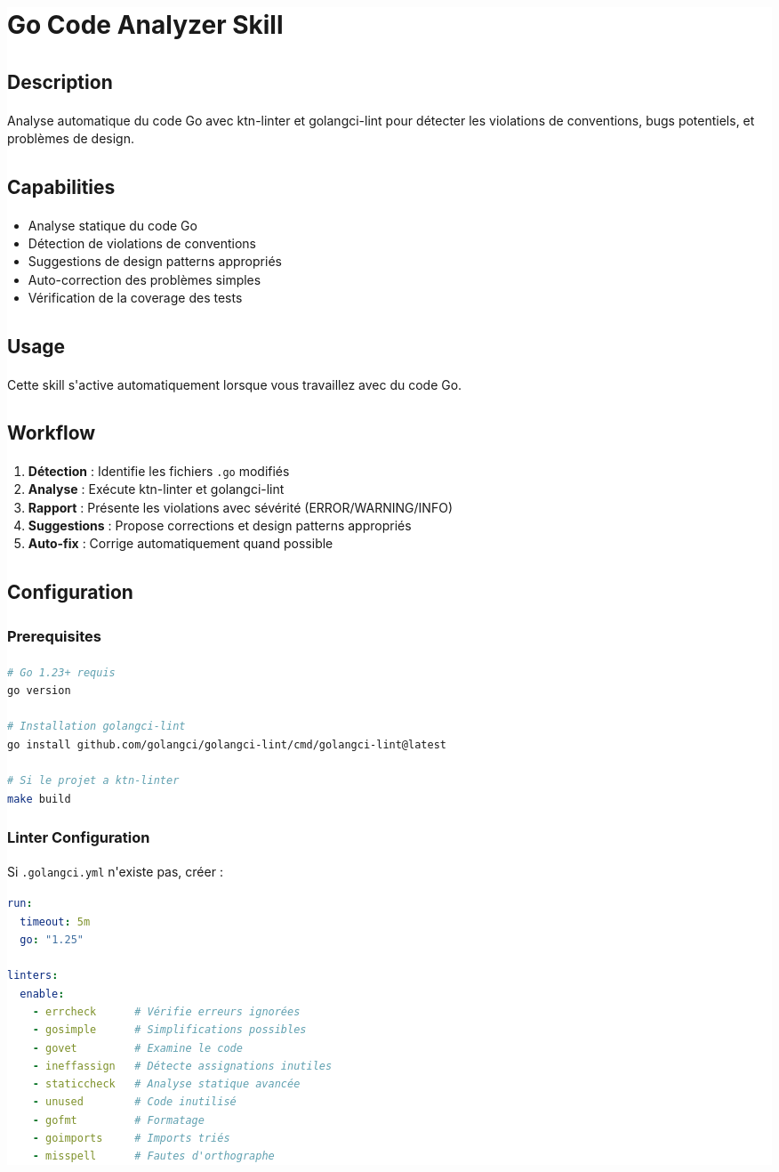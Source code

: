 # Go Code Analyzer Skill

## Description

Analyse automatique du code Go avec ktn-linter et golangci-lint pour détecter les violations de conventions, bugs potentiels, et problèmes de design.

## Capabilities

- Analyse statique du code Go
- Détection de violations de conventions
- Suggestions de design patterns appropriés
- Auto-correction des problèmes simples
- Vérification de la coverage des tests

## Usage

Cette skill s'active automatiquement lorsque vous travaillez avec du code Go.

## Workflow

1. **Détection** : Identifie les fichiers `.go` modifiés
2. **Analyse** : Exécute ktn-linter et golangci-lint
3. **Rapport** : Présente les violations avec sévérité (ERROR/WARNING/INFO)
4. **Suggestions** : Propose corrections et design patterns appropriés
5. **Auto-fix** : Corrige automatiquement quand possible

## Configuration

### Prerequisites

```bash
# Go 1.23+ requis
go version

# Installation golangci-lint
go install github.com/golangci/golangci-lint/cmd/golangci-lint@latest

# Si le projet a ktn-linter
make build
```

### Linter Configuration

Si `.golangci.yml` n'existe pas, créer :

```yaml
run:
  timeout: 5m
  go: "1.25"

linters:
  enable:
    - errcheck      # Vérifie erreurs ignorées
    - gosimple      # Simplifications possibles
    - govet         # Examine le code
    - ineffassign   # Détecte assignations inutiles
    - staticcheck   # Analyse statique avancée
    - unused        # Code inutilisé
    - gofmt         # Formatage
    - goimports     # Imports triés
    - misspell      # Fautes d'orthographe
```